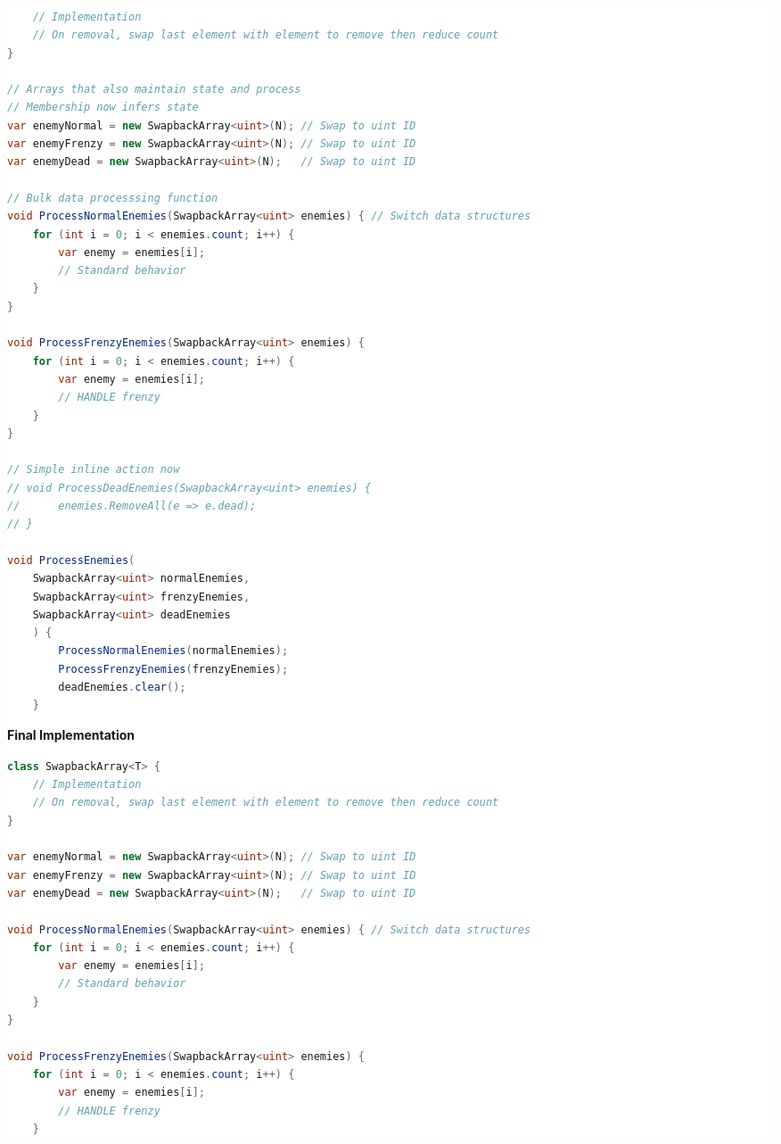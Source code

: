 ```cs
	// Implementation
	// On removal, swap last element with element to remove then reduce count
}

// Arrays that also maintain state and process
// Membership now infers state
var enemyNormal = new SwapbackArray<uint>(N); // Swap to uint ID
var enemyFrenzy = new SwapbackArray<uint>(N); // Swap to uint ID
var enemyDead = new SwapbackArray<uint>(N);   // Swap to uint ID

// Bulk data processsing function
void ProcessNormalEnemies(SwapbackArray<uint> enemies) { // Switch data structures
	for (int i = 0; i < enemies.count; i++) {
		var enemy = enemies[i];
		// Standard behavior
	}
}

void ProcessFrenzyEnemies(SwapbackArray<uint> enemies) {
	for (int i = 0; i < enemies.count; i++) {
		var enemy = enemies[i];
		// HANDLE frenzy		
	}
}

// Simple inline action now
// void ProcessDeadEnemies(SwapbackArray<uint> enemies) {
//  	enemies.RemoveAll(e => e.dead);
// }

void ProcessEnemies(
	SwapbackArray<uint> normalEnemies, 
	SwapbackArray<uint> frenzyEnemies, 
	SwapbackArray<uint> deadEnemies
	) {
		ProcessNormalEnemies(normalEnemies);
		ProcessFrenzyEnemies(frenzyEnemies);
		deadEnemies.clear();	
	}
```

**Final Implementation**
```cs
class SwapbackArray<T> {
	// Implementation
	// On removal, swap last element with element to remove then reduce count
}

var enemyNormal = new SwapbackArray<uint>(N); // Swap to uint ID
var enemyFrenzy = new SwapbackArray<uint>(N); // Swap to uint ID
var enemyDead = new SwapbackArray<uint>(N);   // Swap to uint ID

void ProcessNormalEnemies(SwapbackArray<uint> enemies) { // Switch data structures
	for (int i = 0; i < enemies.count; i++) {
		var enemy = enemies[i];
		// Standard behavior
	}
}

void ProcessFrenzyEnemies(SwapbackArray<uint> enemies) {
	for (int i = 0; i < enemies.count; i++) {
		var enemy = enemies[i];
		// HANDLE frenzy		
	}
```